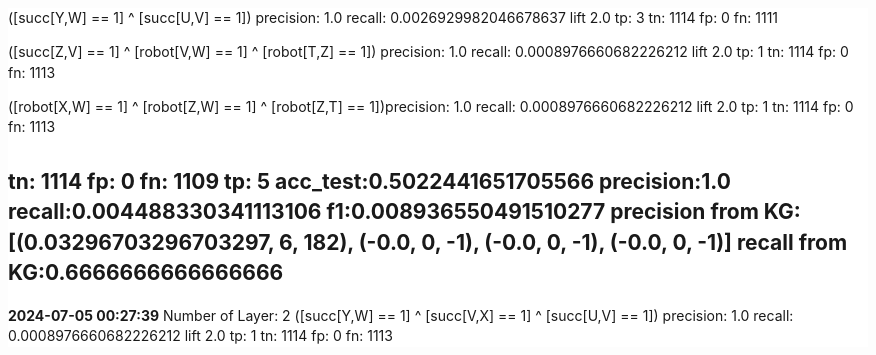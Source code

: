 ([succ[Y,W] == 1] ^ [succ[U,V] == 1]) precision: 1.0 recall: 0.0026929982046678637 lift 2.0 tp: 3 tn: 1114 fp: 0 fn: 1111

([succ[Z,V] == 1] ^ [robot[V,W] == 1] ^ [robot[T,Z] == 1]) precision: 1.0 recall: 0.0008976660682226212 lift 2.0 tp: 1 tn: 1114 fp: 0 fn: 1113

([robot[X,W] == 1] ^ [robot[Z,W] == 1] ^ [robot[Z,T] == 1])precision: 1.0 recall: 0.0008976660682226212 lift 2.0 tp: 1 tn: 1114 fp: 0 fn: 1113

tn: 1114 fp: 0 fn: 1109 tp: 5
acc_test:0.5022441651705566 precision:1.0 recall:0.004488330341113106 f1:0.008936550491510277
**precision** from KG: [(0.03296703296703297, 6, 182), (-0.0, 0, -1), (-0.0, 0, -1), (-0.0, 0, -1)]
**recall** from KG:**0.6666666666666666**
-----------------

**2024-07-05 00:27:39**
Number of Layer: 2
([succ[Y,W] == 1] ^ [succ[V,X] == 1] ^ [succ[U,V] == 1]) precision: 1.0 recall: 0.0008976660682226212 lift 2.0 tp: 1 tn: 1114 fp: 0 fn: 1113

